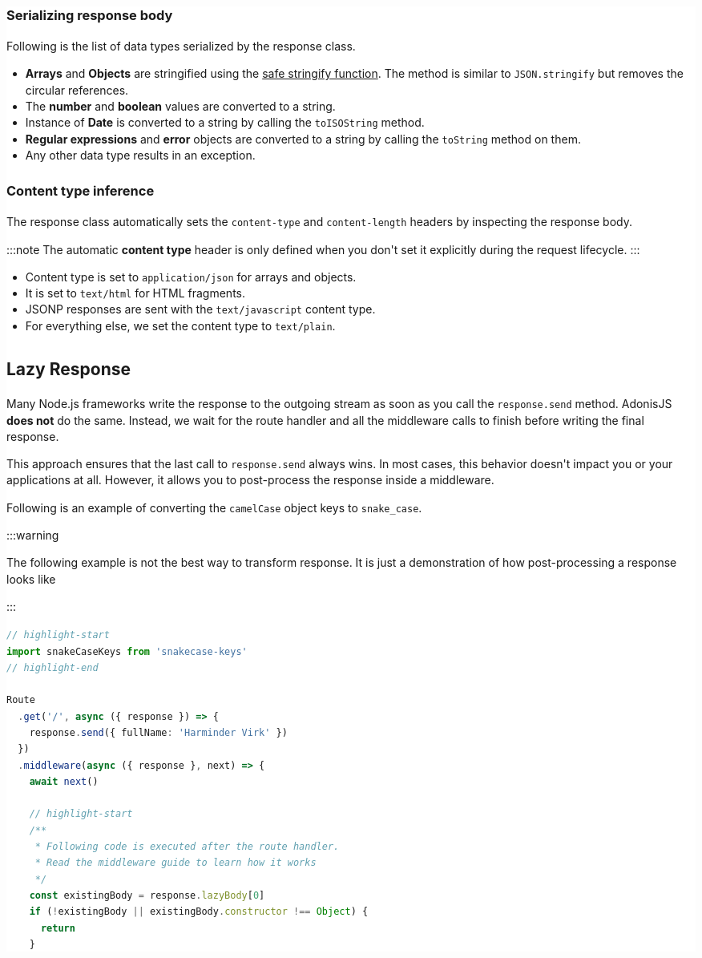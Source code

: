 ### Serializing response body

Following is the list of data types serialized by the response class.

- **Arrays** and **Objects** are stringified using the [safe stringify function](https://github.com/poppinss/utils/blob/develop/src/safeStringify.ts). The method is similar to `JSON.stringify` but removes the circular references.
- The **number** and **boolean** values are converted to a string.
- Instance of **Date** is converted to a string by calling the `toISOString` method.
- **Regular expressions** and **error** objects are converted to a string by calling the `toString` method on them.
- Any other data type results in an exception.

### Content type inference

The response class automatically sets the `content-type` and `content-length` headers by inspecting the response body.

:::note
The automatic **content type** header is only defined when you don't set it explicitly during the request lifecycle.
:::

- Content type is set to `application/json` for arrays and objects.
- It is set to `text/html` for HTML fragments.
- JSONP responses are sent with the `text/javascript` content type.
- For everything else, we set the content type to `text/plain`.

## Lazy Response

Many Node.js frameworks write the response to the outgoing stream as soon as you call the `response.send` method. AdonisJS **does not** do the same. Instead, we wait for the route handler and all the middleware calls to finish before writing the final response.

This approach ensures that the last call to `response.send` always wins. In most cases, this behavior doesn't impact you or your applications at all. However, it allows you to post-process the response inside a middleware.

Following is an example of converting the `camelCase` object keys to `snake_case`.

:::warning

The following example is not the best way to transform response. It is just a demonstration of how post-processing a response looks like

:::

```ts
// highlight-start
import snakeCaseKeys from 'snakecase-keys'
// highlight-end

Route
  .get('/', async ({ response }) => {
    response.send({ fullName: 'Harminder Virk' })
  })
  .middleware(async ({ response }, next) => {
    await next()

    // highlight-start
    /**
     * Following code is executed after the route handler.
     * Read the middleware guide to learn how it works
     */
    const existingBody = response.lazyBody[0]
    if (!existingBody || existingBody.constructor !== Object) {
      return
    }
```